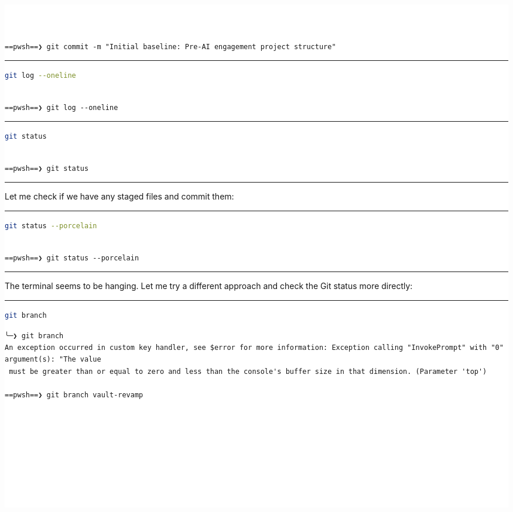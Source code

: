 ```



==pwsh==❯ git commit -m "Initial baseline: Pre-AI engagement project structure"
```

---

```bash
git log --oneline
```

```
                                                                                                                                               
==pwsh==❯ git log --oneline
```

---

```bash
git status
```

```
                                                                                                                                               
==pwsh==❯ git status
```

---

Let me check if we have any staged files and commit them:

---

```bash
git status --porcelain
```

```
                                                                                                                                               
==pwsh==❯ git status --porcelain
```

---

The terminal seems to be hanging. Let me try a different approach and check the Git status more directly:

---

```bash
git branch
```

```
╰─❯ git branch
An exception occurred in custom key handler, see $error for more information: Exception calling "InvokePrompt" with "0" argument(s): "The value
 must be greater than or equal to zero and less than the console's buffer size in that dimension. (Parameter 'top')
                                                                                                                                               
==pwsh==❯ git branch vault-revamp










```